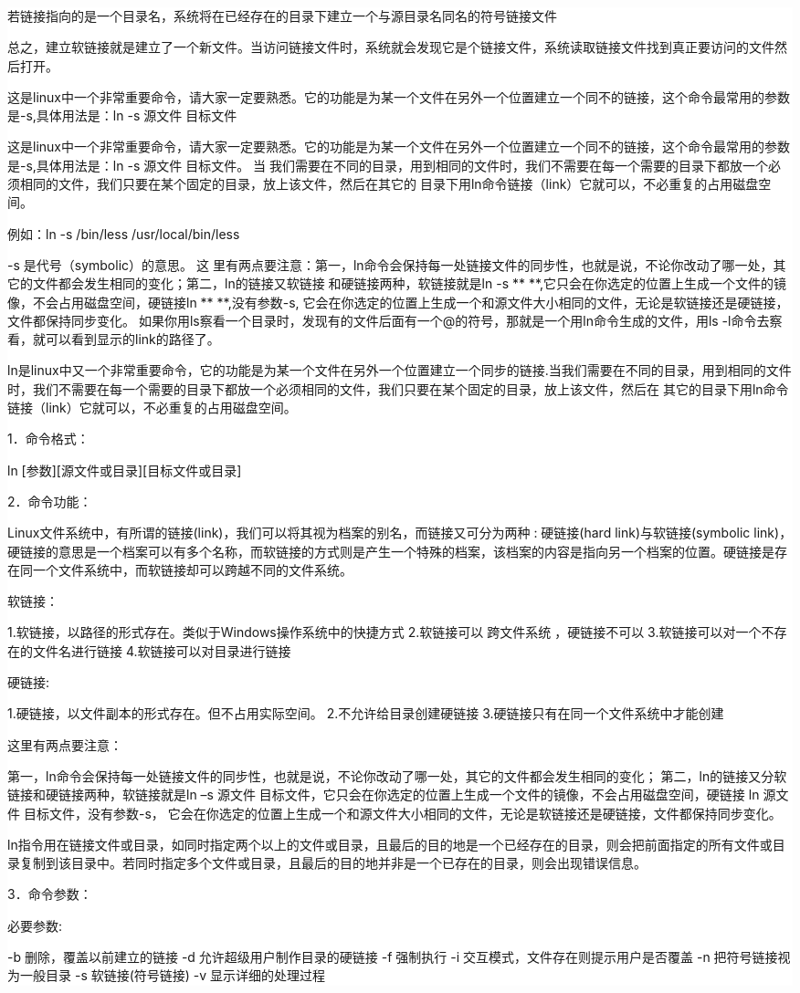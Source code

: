 若链接指向的是一个目录名，系统将在已经存在的目录下建立一个与源目录名同名的符号链接文件

总之，建立软链接就是建立了一个新文件。当访问链接文件时，系统就会发现它是个链接文件，系统读取链接文件找到真正要访问的文件然后打开。


这是linux中一个非常重要命令，请大家一定要熟悉。它的功能是为某一个文件在另外一个位置建立一个同不的链接，这个命令最常用的参数是-s,具体用法是：ln -s 源文件 目标文件
 
这是linux中一个非常重要命令，请大家一定要熟悉。它的功能是为某一个文件在另外一个位置建立一个同不的链接，这个命令最常用的参数是-s,具体用法是：ln -s 源文件 目标文件。 
当 我们需要在不同的目录，用到相同的文件时，我们不需要在每一个需要的目录下都放一个必须相同的文件，我们只要在某个固定的目录，放上该文件，然后在其它的 目录下用ln命令链接（link）它就可以，不必重复的占用磁盘空间。

例如：ln -s /bin/less /usr/local/bin/less 

-s 是代号（symbolic）的意思。 
这 里有两点要注意：第一，ln命令会保持每一处链接文件的同步性，也就是说，不论你改动了哪一处，其它的文件都会发生相同的变化；第二，ln的链接又软链接 和硬链接两种，软链接就是ln -s ** **,它只会在你选定的位置上生成一个文件的镜像，不会占用磁盘空间，硬链接ln ** **,没有参数-s, 它会在你选定的位置上生成一个和源文件大小相同的文件，无论是软链接还是硬链接，文件都保持同步变化。 
如果你用ls察看一个目录时，发现有的文件后面有一个@的符号，那就是一个用ln命令生成的文件，用ls -l命令去察看，就可以看到显示的link的路径了。 

ln是linux中又一个非常重要命令，它的功能是为某一个文件在另外一个位置建立一个同步的链接.当我们需要在不同的目录，用到相同的文件时，我们不需要在每一个需要的目录下都放一个必须相同的文件，我们只要在某个固定的目录，放上该文件，然后在 其它的目录下用ln命令链接（link）它就可以，不必重复的占用磁盘空间。

1．命令格式：

 ln [参数][源文件或目录][目标文件或目录]

2．命令功能：

Linux文件系统中，有所谓的链接(link)，我们可以将其视为档案的别名，而链接又可分为两种 : 硬链接(hard link)与软链接(symbolic link)，硬链接的意思是一个档案可以有多个名称，而软链接的方式则是产生一个特殊的档案，该档案的内容是指向另一个档案的位置。硬链接是存在同一个文件系统中，而软链接却可以跨越不同的文件系统。

软链接：

1.软链接，以路径的形式存在。类似于Windows操作系统中的快捷方式
2.软链接可以 跨文件系统 ，硬链接不可以
3.软链接可以对一个不存在的文件名进行链接
4.软链接可以对目录进行链接

硬链接:

1.硬链接，以文件副本的形式存在。但不占用实际空间。
2.不允许给目录创建硬链接
3.硬链接只有在同一个文件系统中才能创建

  这里有两点要注意：

第一，ln命令会保持每一处链接文件的同步性，也就是说，不论你改动了哪一处，其它的文件都会发生相同的变化；
第二，ln的链接又分软链接和硬链接两种，软链接就是ln –s 源文件 目标文件，它只会在你选定的位置上生成一个文件的镜像，不会占用磁盘空间，硬链接 ln 源文件 目标文件，没有参数-s， 它会在你选定的位置上生成一个和源文件大小相同的文件，无论是软链接还是硬链接，文件都保持同步变化。

ln指令用在链接文件或目录，如同时指定两个以上的文件或目录，且最后的目的地是一个已经存在的目录，则会把前面指定的所有文件或目录复制到该目录中。若同时指定多个文件或目录，且最后的目的地并非是一个已存在的目录，则会出现错误信息。


3．命令参数：

必要参数:

-b 删除，覆盖以前建立的链接
-d 允许超级用户制作目录的硬链接
-f 强制执行
-i 交互模式，文件存在则提示用户是否覆盖
-n 把符号链接视为一般目录
-s 软链接(符号链接)
-v 显示详细的处理过程
